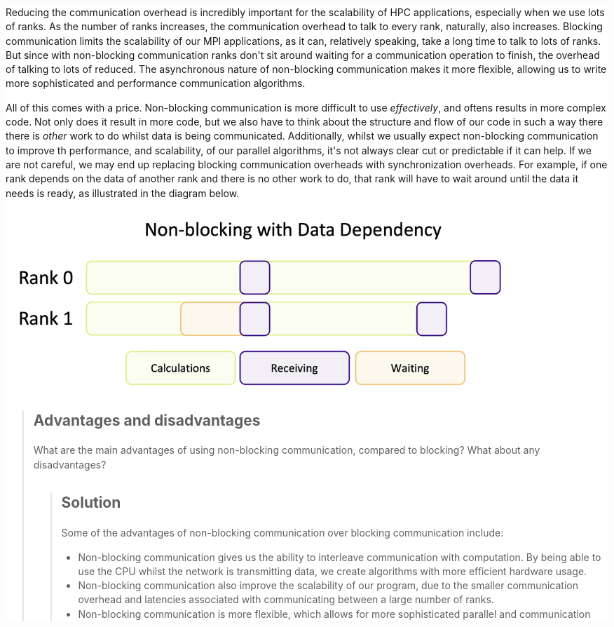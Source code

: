Reducing the communication overhead is incredibly important for the scalability of HPC applications, especially when we
use lots of ranks. As the number of ranks increases, the communication overhead to talk to every rank, naturally, also
increases. Blocking communication limits the scalability of our MPI applications, as it can, relatively speaking, take a
long time to talk to lots of ranks. But since with non-blocking communication ranks don't sit around waiting for a
communication operation to finish, the overhead of talking to lots of reduced. The asynchronous nature of non-blocking
communication makes it more flexible, allowing us to write more sophisticated and performance communication algorithms.

All of this comes with a price. Non-blocking communication is more difficult to use *effectively*, and oftens results in
more complex code. Not only does it result in more code, but we also have to think about the structure and flow of our
code in such a way there there is *other* work to do whilst data is being communicated. Additionally, whilst we usually
expect non-blocking communication to improve th performance, and scalability, of our parallel algorithms, it's not
always clear cut or predictable if it can help. If we are not careful, we may end up replacing blocking communication
overheads with synchronization overheads. For example, if one rank depends on the data of another rank and there is no
other work to do, that rank will have to wait around until the data it needs is ready, as illustrated in the diagram
below.

<img src="fig/non-blocking-wait-data.png" alt="Non-blocking communication with data dependency" height="250"/>

> ## Advantages and disadvantages
>
> What are the main advantages of using non-blocking communication, compared to blocking? What about any disadvantages?
>
> > ## Solution
> >
> > Some of the advantages of non-blocking communication over blocking communication include:
> >
> > - Non-blocking communication gives us the ability to interleave communication with computation. By being able to use
> >   the CPU whilst the network is transmitting data, we create algorithms with more efficient hardware usage.
> > - Non-blocking communication also improve the scalability of our program, due to the smaller communication overhead
> >   and latencies associated with communicating between a large number of ranks.
> > - Non-blocking communication is more flexible, which allows for more sophisticated parallel and communication